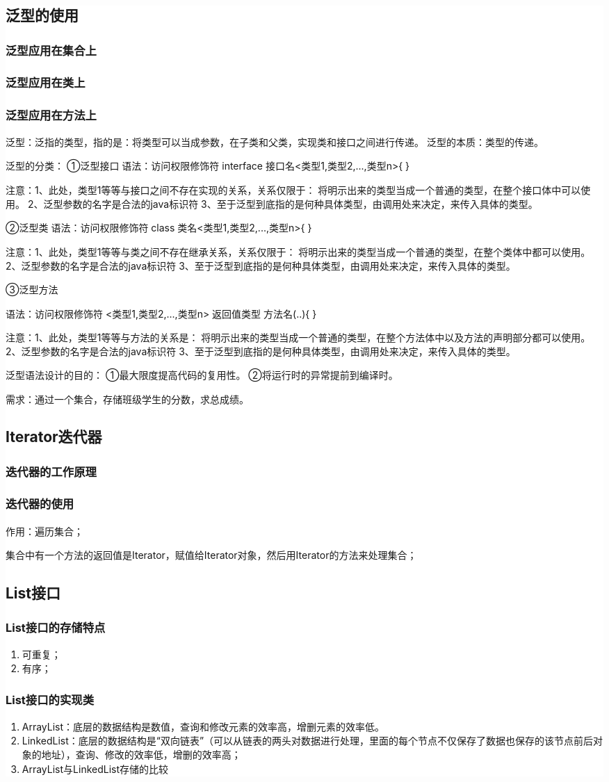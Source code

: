 ## 泛型的使用	
### 泛型应用在集合上	
### 泛型应用在类上	
### 泛型应用在方法上	

泛型：泛指的类型，指的是：将类型可以当成参数，在子类和父类，实现类和接口之间进行传递。
泛型的本质：类型的传递。

泛型的分类：
①泛型接口
语法：访问权限修饰符 interface 接口名<类型1,类型2,...,类型n>{
      }

注意：1、此处，类型1等等与接口之间不存在实现的关系，关系仅限于：
      将明示出来的类型当成一个普通的类型，在整个接口体中可以使用。
      2、泛型参数的名字是合法的java标识符
      3、至于泛型到底指的是何种具体类型，由调用处来决定，来传入具体的类型。

②泛型类
语法：访问权限修饰符 class 类名<类型1,类型2,...,类型n>{
      }

注意：1、此处，类型1等等与类之间不存在继承关系，关系仅限于：
      将明示出来的类型当成一个普通的类型，在整个类体中都可以使用。
      2、泛型参数的名字是合法的java标识符
      3、至于泛型到底指的是何种具体类型，由调用处来决定，来传入具体的类型。


③泛型方法

语法：访问权限修饰符 <类型1,类型2,...,类型n> 返回值类型 方法名(..){
      }

注意：1、此处，类型1等等与方法的关系是：
      将明示出来的类型当成一个普通的类型，在整个方法体中以及方法的声明部分都可以使用。
      2、泛型参数的名字是合法的java标识符
      3、至于泛型到底指的是何种具体类型，由调用处来决定，来传入具体的类型。

泛型语法设计的目的：
  ①最大限度提高代码的复用性。
  ②将运行时的异常提前到编译时。

需求：通过一个集合，存储班级学生的分数，求总成绩。


## Iterator迭代器	
### 迭代器的工作原理	
### 迭代器的使用	
作用：遍历集合；

集合中有一个方法的返回值是Iterator，赋值给Iterator对象，然后用Iterator的方法来处理集合；
## List接口	
### List接口的存储特点	
1. 可重复；
2. 有序；
### List接口的实现类	
1. ArrayList：底层的数据结构是数值，查询和修改元素的效率高，增删元素的效率低。	
2. LinkedList：底层的数据结构是“双向链表”（可以从链表的两头对数据进行处理，里面的每个节点不仅保存了数据也保存的该节点前后对象的地址），查询、修改的效率低，增删的效率高；
3. ArrayList与LinkedList存储的比较	
